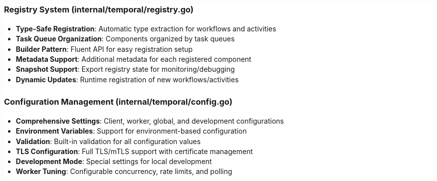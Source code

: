 ### Registry System (internal/temporal/registry.go)
- **Type-Safe Registration**: Automatic type extraction for workflows and activities
- **Task Queue Organization**: Components organized by task queues
- **Builder Pattern**: Fluent API for easy registration setup
- **Metadata Support**: Additional metadata for each registered component
- **Snapshot Support**: Export registry state for monitoring/debugging
- **Dynamic Updates**: Runtime registration of new workflows/activities

### Configuration Management (internal/temporal/config.go)
- **Comprehensive Settings**: Client, worker, global, and development configurations
- **Environment Variables**: Support for environment-based configuration
- **Validation**: Built-in validation for all configuration values
- **TLS Configuration**: Full TLS/mTLS support with certificate management
- **Development Mode**: Special settings for local development
- **Worker Tuning**: Configurable concurrency, rate limits, and polling
